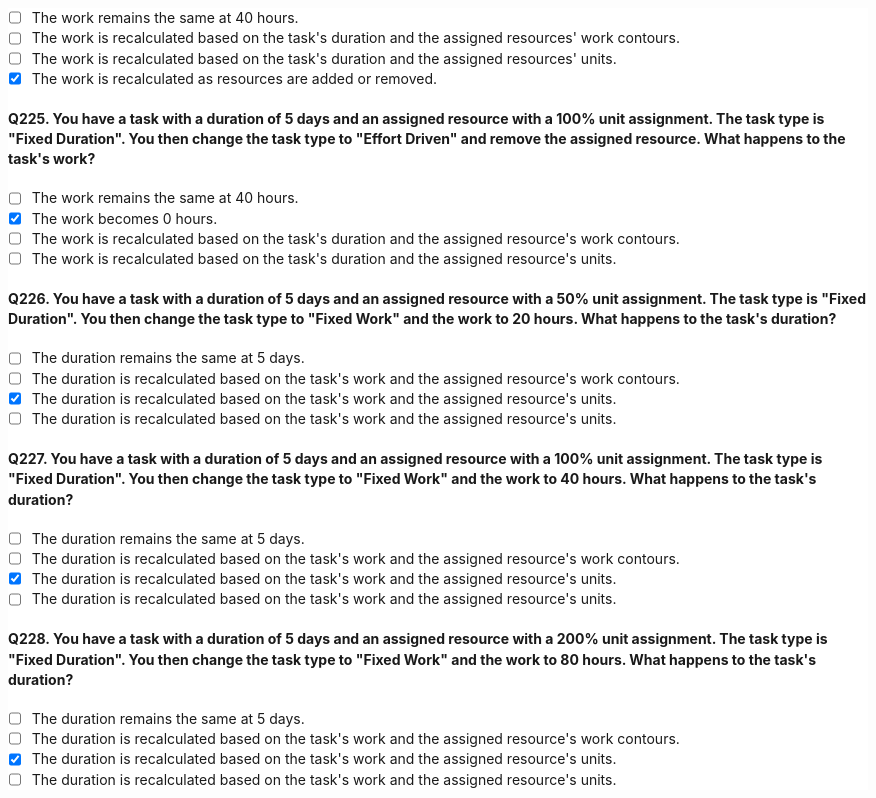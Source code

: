 - [ ] The work remains the same at 40 hours.
- [ ] The work is recalculated based on the task's duration and the assigned resources' work contours.
- [ ] The work is recalculated based on the task's duration and the assigned resources' units.
- [x] The work is recalculated as resources are added or removed.

#### Q225. You have a task with a duration of 5 days and an assigned resource with a 100% unit assignment. The task type is "Fixed Duration". You then change the task type to "Effort Driven" and remove the assigned resource. What happens to the task's work?

- [ ] The work remains the same at 40 hours.
- [x] The work becomes 0 hours.
- [ ] The work is recalculated based on the task's duration and the assigned resource's work contours.
- [ ] The work is recalculated based on the task's duration and the assigned resource's units.

#### Q226. You have a task with a duration of 5 days and an assigned resource with a 50% unit assignment. The task type is "Fixed Duration". You then change the task type to "Fixed Work" and the work to 20 hours. What happens to the task's duration?

- [ ] The duration remains the same at 5 days.
- [ ] The duration is recalculated based on the task's work and the assigned resource's work contours.
- [x] The duration is recalculated based on the task's work and the assigned resource's units.
- [ ] The duration is recalculated based on the task's work and the assigned resource's units.

#### Q227. You have a task with a duration of 5 days and an assigned resource with a 100% unit assignment. The task type is "Fixed Duration". You then change the task type to "Fixed Work" and the work to 40 hours. What happens to the task's duration?

- [ ] The duration remains the same at 5 days.
- [ ] The duration is recalculated based on the task's work and the assigned resource's work contours.
- [x] The duration is recalculated based on the task's work and the assigned resource's units.
- [ ] The duration is recalculated based on the task's work and the assigned resource's units.

#### Q228. You have a task with a duration of 5 days and an assigned resource with a 200% unit assignment. The task type is "Fixed Duration". You then change the task type to "Fixed Work" and the work to 80 hours. What happens to the task's duration?

- [ ] The duration remains the same at 5 days.
- [ ] The duration is recalculated based on the task's work and the assigned resource's work contours.
- [x] The duration is recalculated based on the task's work and the assigned resource's units.
- [ ] The duration is recalculated based on the task's work and the assigned resource's units.
